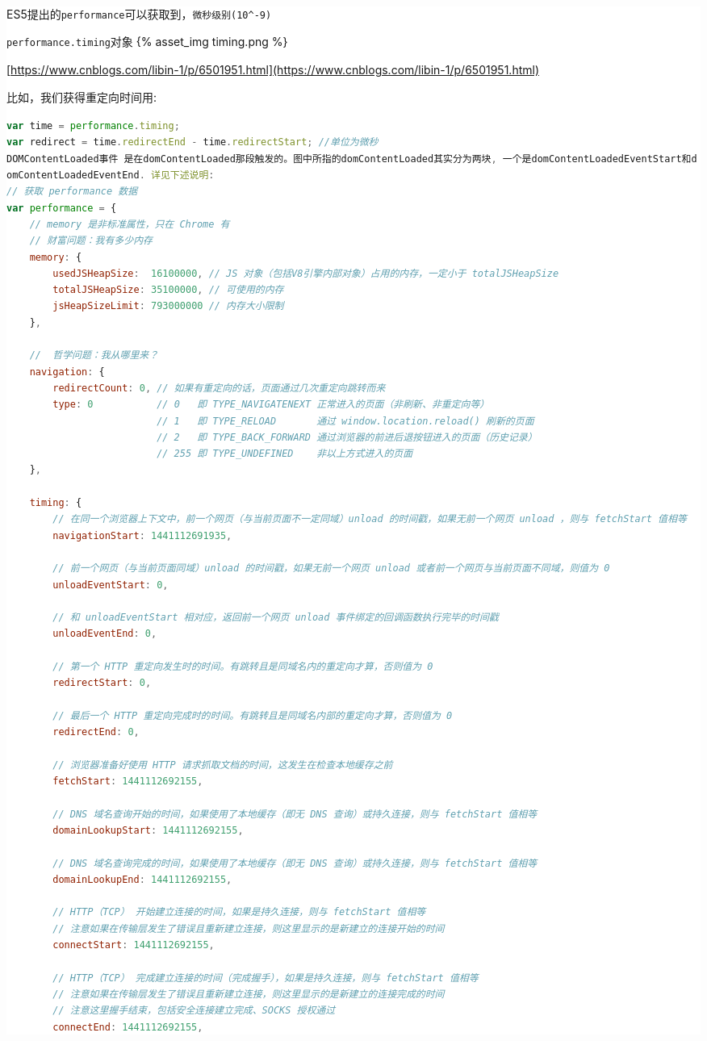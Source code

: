 ES5提出的``performance``可以获取到，``微秒级别(10^-9)``


``performance.timing``对象
{% asset_img timing.png %}

 [https://www.cnblogs.com/libin-1/p/6501951.html](https://www.cnblogs.com/libin-1/p/6501951.html)
 
比如，我们获得重定向时间用:
```javascript
var time = performance.timing;
var redirect = time.redirectEnd - time.redirectStart; //单位为微秒
DOMContentLoaded事件 是在domContentLoaded那段触发的。图中所指的domContentLoaded其实分为两块, 一个是domContentLoadedEventStart和domContentLoadedEventEnd. 详见下述说明:
// 获取 performance 数据
var performance = {
    // memory 是非标准属性，只在 Chrome 有
    // 财富问题：我有多少内存
    memory: {
        usedJSHeapSize:  16100000, // JS 对象（包括V8引擎内部对象）占用的内存，一定小于 totalJSHeapSize
        totalJSHeapSize: 35100000, // 可使用的内存
        jsHeapSizeLimit: 793000000 // 内存大小限制
    },

    //  哲学问题：我从哪里来？
    navigation: {
        redirectCount: 0, // 如果有重定向的话，页面通过几次重定向跳转而来
        type: 0           // 0   即 TYPE_NAVIGATENEXT 正常进入的页面（非刷新、非重定向等）
                          // 1   即 TYPE_RELOAD       通过 window.location.reload() 刷新的页面
                          // 2   即 TYPE_BACK_FORWARD 通过浏览器的前进后退按钮进入的页面（历史记录）
                          // 255 即 TYPE_UNDEFINED    非以上方式进入的页面
    },

    timing: {
        // 在同一个浏览器上下文中，前一个网页（与当前页面不一定同域）unload 的时间戳，如果无前一个网页 unload ，则与 fetchStart 值相等
        navigationStart: 1441112691935,

        // 前一个网页（与当前页面同域）unload 的时间戳，如果无前一个网页 unload 或者前一个网页与当前页面不同域，则值为 0
        unloadEventStart: 0,

        // 和 unloadEventStart 相对应，返回前一个网页 unload 事件绑定的回调函数执行完毕的时间戳
        unloadEventEnd: 0,

        // 第一个 HTTP 重定向发生时的时间。有跳转且是同域名内的重定向才算，否则值为 0 
        redirectStart: 0,

        // 最后一个 HTTP 重定向完成时的时间。有跳转且是同域名内部的重定向才算，否则值为 0 
        redirectEnd: 0,

        // 浏览器准备好使用 HTTP 请求抓取文档的时间，这发生在检查本地缓存之前
        fetchStart: 1441112692155,

        // DNS 域名查询开始的时间，如果使用了本地缓存（即无 DNS 查询）或持久连接，则与 fetchStart 值相等
        domainLookupStart: 1441112692155,

        // DNS 域名查询完成的时间，如果使用了本地缓存（即无 DNS 查询）或持久连接，则与 fetchStart 值相等
        domainLookupEnd: 1441112692155,

        // HTTP（TCP） 开始建立连接的时间，如果是持久连接，则与 fetchStart 值相等
        // 注意如果在传输层发生了错误且重新建立连接，则这里显示的是新建立的连接开始的时间
        connectStart: 1441112692155,

        // HTTP（TCP） 完成建立连接的时间（完成握手），如果是持久连接，则与 fetchStart 值相等
        // 注意如果在传输层发生了错误且重新建立连接，则这里显示的是新建立的连接完成的时间
        // 注意这里握手结束，包括安全连接建立完成、SOCKS 授权通过
        connectEnd: 1441112692155,
```